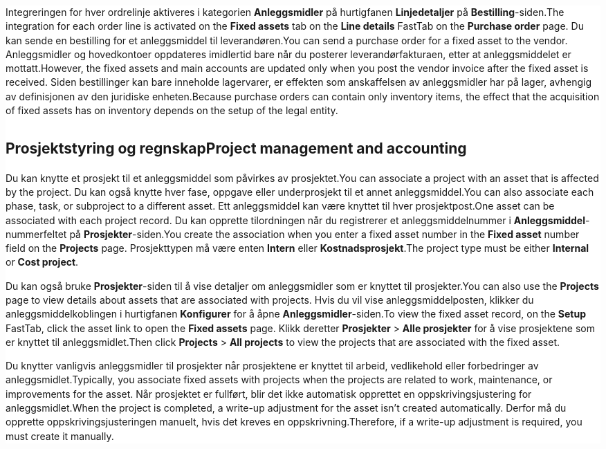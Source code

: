 <span data-ttu-id="4b876-164">Integreringen for hver ordrelinje aktiveres i kategorien **Anleggsmidler** på hurtigfanen **Linjedetaljer** på **Bestilling**-siden.</span><span class="sxs-lookup"><span data-stu-id="4b876-164">The integration for each order line is activated on the **Fixed assets** tab on the **Line details** FastTab on the **Purchase order** page.</span></span> <span data-ttu-id="4b876-165">Du kan sende en bestilling for et anleggsmiddel til leverandøren.</span><span class="sxs-lookup"><span data-stu-id="4b876-165">You can send a purchase order for a fixed asset to the vendor.</span></span> <span data-ttu-id="4b876-166">Anleggsmidler og hovedkontoer oppdateres imidlertid bare når du posterer leverandørfakturaen, etter at anleggsmiddelet er mottatt.</span><span class="sxs-lookup"><span data-stu-id="4b876-166">However, the fixed assets and main accounts are updated only when you post the vendor invoice after the fixed asset is received.</span></span> <span data-ttu-id="4b876-167">Siden bestillinger kan bare inneholde lagervarer, er effekten som anskaffelsen av anleggsmidler har på lager, avhengig av definisjonen av den juridiske enheten.</span><span class="sxs-lookup"><span data-stu-id="4b876-167">Because purchase orders can contain only inventory items, the effect that the acquisition of fixed assets has on inventory depends on the setup of the legal entity.</span></span>

## <a name="project-management-and-accounting"></a><span data-ttu-id="4b876-168">Prosjektstyring og regnskap</span><span class="sxs-lookup"><span data-stu-id="4b876-168">Project management and accounting</span></span>
<span data-ttu-id="4b876-169">Du kan knytte et prosjekt til et anleggsmiddel som påvirkes av prosjektet.</span><span class="sxs-lookup"><span data-stu-id="4b876-169">You can associate a project with an asset that is affected by the project.</span></span> <span data-ttu-id="4b876-170">Du kan også knytte hver fase, oppgave eller underprosjekt til et annet anleggsmiddel.</span><span class="sxs-lookup"><span data-stu-id="4b876-170">You can also associate each phase, task, or subproject to a different asset.</span></span> <span data-ttu-id="4b876-171">Ett anleggsmiddel kan være knyttet til hver prosjektpost.</span><span class="sxs-lookup"><span data-stu-id="4b876-171">One asset can be associated with each project record.</span></span> <span data-ttu-id="4b876-172">Du kan opprette tilordningen når du registrerer et anleggsmiddelnummer i **Anleggsmiddel**-nummerfeltet på **Prosjekter**-siden.</span><span class="sxs-lookup"><span data-stu-id="4b876-172">You create the association when you enter a fixed asset number in the **Fixed asset** number field on the **Projects** page.</span></span> <span data-ttu-id="4b876-173">Prosjekttypen må være enten **Intern** eller **Kostnadsprosjekt**.</span><span class="sxs-lookup"><span data-stu-id="4b876-173">The project type must be either **Internal** or **Cost project**.</span></span> 

<span data-ttu-id="4b876-174">Du kan også bruke **Prosjekter**-siden til å vise detaljer om anleggsmidler som er knyttet til prosjekter.</span><span class="sxs-lookup"><span data-stu-id="4b876-174">You can also use the **Projects** page to view details about assets that are associated with projects.</span></span> <span data-ttu-id="4b876-175">Hvis du vil vise anleggsmiddelposten, klikker du anleggsmiddelkoblingen i hurtigfanen **Konfigurer** for å åpne **Anleggsmidler**-siden.</span><span class="sxs-lookup"><span data-stu-id="4b876-175">To view the fixed asset record, on the **Setup** FastTab, click the asset link to open the **Fixed assets** page.</span></span> <span data-ttu-id="4b876-176">Klikk deretter **Prosjekter** &gt; **Alle prosjekter** for å vise prosjektene som er knyttet til anleggsmidlet.</span><span class="sxs-lookup"><span data-stu-id="4b876-176">Then click **Projects** &gt; **All projects** to view the projects that are associated with the fixed asset.</span></span> 

<span data-ttu-id="4b876-177">Du knytter vanligvis anleggsmidler til prosjekter når prosjektene er knyttet til arbeid, vedlikehold eller forbedringer av anleggsmidlet.</span><span class="sxs-lookup"><span data-stu-id="4b876-177">Typically, you associate fixed assets with projects when the projects are related to work, maintenance, or improvements for the asset.</span></span> <span data-ttu-id="4b876-178">Når prosjektet er fullført, blir det ikke automatisk opprettet en oppskrivingsjustering for anleggsmidlet.</span><span class="sxs-lookup"><span data-stu-id="4b876-178">When the project is completed, a write-up adjustment for the asset isn’t created automatically.</span></span> <span data-ttu-id="4b876-179">Derfor må du opprette oppskrivingsjusteringen manuelt, hvis det kreves en oppskrivning.</span><span class="sxs-lookup"><span data-stu-id="4b876-179">Therefore, if a write-up adjustment is required, you must create it manually.</span></span> 
